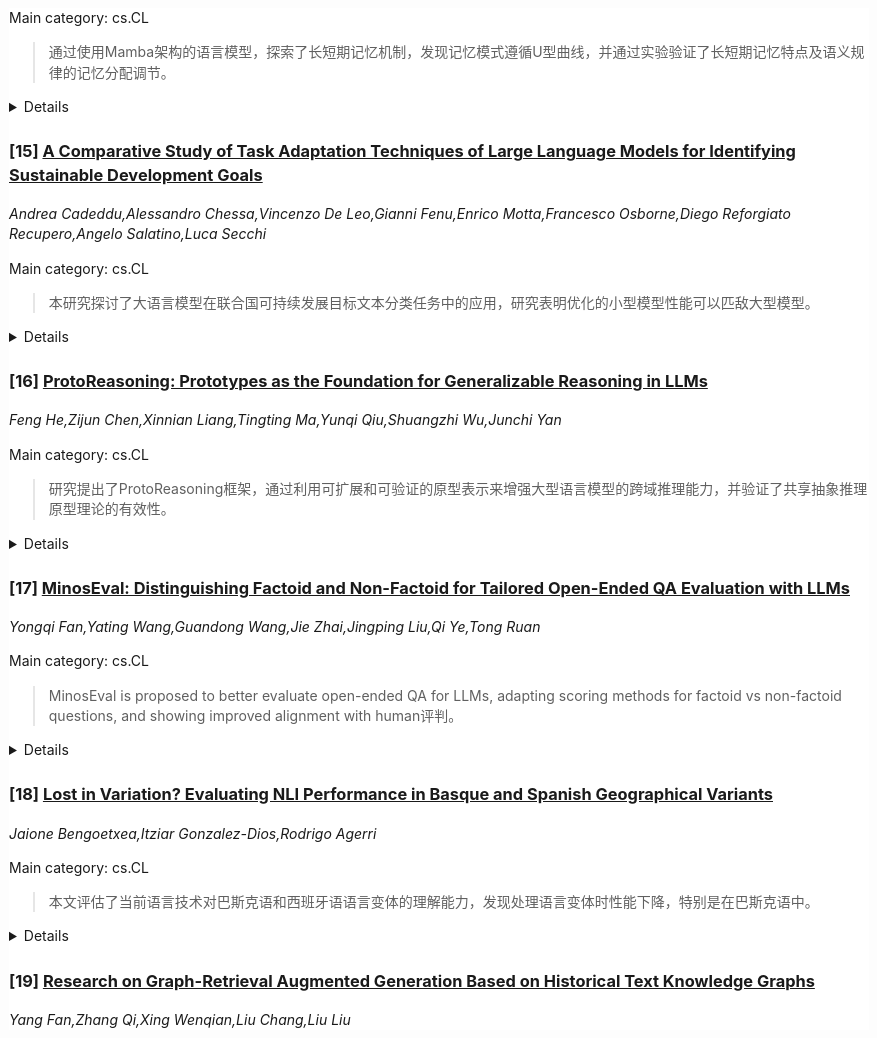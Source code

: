 Main category: cs.CL

> 通过使用Mamba架构的语言模型，探索了长短期记忆机制，发现记忆模式遵循U型曲线，并通过实验验证了长短期记忆特点及语义规律的记忆分配调节。

<details><summary>Details</summary></details>


### [15] [A Comparative Study of Task Adaptation Techniques of Large Language Models for Identifying Sustainable Development Goals](https://arxiv.org/abs/2506.15208)
*Andrea Cadeddu,Alessandro Chessa,Vincenzo De Leo,Gianni Fenu,Enrico Motta,Francesco Osborne,Diego Reforgiato Recupero,Angelo Salatino,Luca Secchi*

Main category: cs.CL

> 本研究探讨了大语言模型在联合国可持续发展目标文本分类任务中的应用，研究表明优化的小型模型性能可以匹敌大型模型。

<details><summary>Details</summary></details>


### [16] [ProtoReasoning: Prototypes as the Foundation for Generalizable Reasoning in LLMs](https://arxiv.org/abs/2506.15211)
*Feng He,Zijun Chen,Xinnian Liang,Tingting Ma,Yunqi Qiu,Shuangzhi Wu,Junchi Yan*

Main category: cs.CL

> 研究提出了ProtoReasoning框架，通过利用可扩展和可验证的原型表示来增强大型语言模型的跨域推理能力，并验证了共享抽象推理原型理论的有效性。

<details><summary>Details</summary></details>


### [17] [MinosEval: Distinguishing Factoid and Non-Factoid for Tailored Open-Ended QA Evaluation with LLMs](https://arxiv.org/abs/2506.15215)
*Yongqi Fan,Yating Wang,Guandong Wang,Jie Zhai,Jingping Liu,Qi Ye,Tong Ruan*

Main category: cs.CL

> MinosEval is proposed to better evaluate open-ended QA for LLMs, adapting scoring methods for factoid vs non-factoid questions, and showing improved alignment with human评判。

<details><summary>Details</summary></details>


### [18] [Lost in Variation? Evaluating NLI Performance in Basque and Spanish Geographical Variants](https://arxiv.org/abs/2506.15239)
*Jaione Bengoetxea,Itziar Gonzalez-Dios,Rodrigo Agerri*

Main category: cs.CL

> 本文评估了当前语言技术对巴斯克语和西班牙语语言变体的理解能力，发现处理语言变体时性能下降，特别是在巴斯克语中。

<details><summary>Details</summary></details>


### [19] [Research on Graph-Retrieval Augmented Generation Based on Historical Text Knowledge Graphs](https://arxiv.org/abs/2506.15241)
*Yang Fan,Zhang Qi,Xing Wenqian,Liu Chang,Liu Liu*
